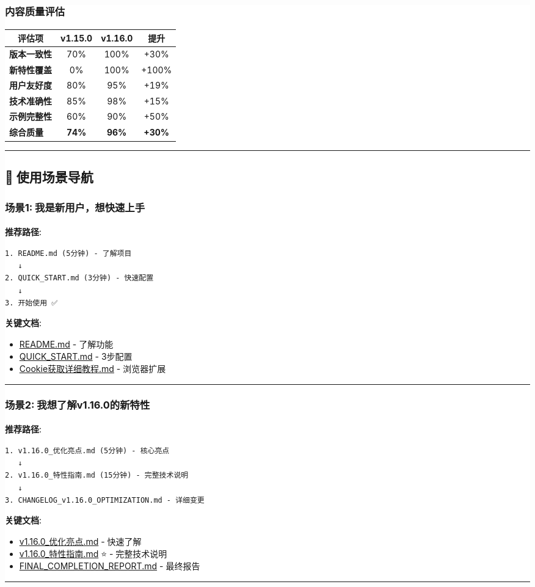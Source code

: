 ### 内容质量评估

| 评估项 | v1.15.0 | v1.16.0 | 提升 |
|--------|:-------:|:-------:|:----:|
| **版本一致性** | 70% | 100% | +30% |
| **新特性覆盖** | 0% | 100% | +100% |
| **用户友好度** | 80% | 95% | +19% |
| **技术准确性** | 85% | 98% | +15% |
| **示例完整性** | 60% | 90% | +50% |
| **综合质量** | **74%** | **96%** | **+30%** |

---

## 🎯 使用场景导航

### 场景1: 我是新用户，想快速上手

**推荐路径**:
```
1. README.md (5分钟) - 了解项目
   ↓
2. QUICK_START.md (3分钟) - 快速配置
   ↓
3. 开始使用 ✅
```

**关键文档**:
- [README.md](../README.md) - 了解功能
- [QUICK_START.md](../QUICK_START.md) - 3步配置
- [Cookie获取详细教程.md](Cookie获取详细教程.md) - 浏览器扩展

---

### 场景2: 我想了解v1.16.0的新特性

**推荐路径**:
```
1. v1.16.0_优化亮点.md (5分钟) - 核心亮点
   ↓
2. v1.16.0_特性指南.md (15分钟) - 完整技术说明
   ↓
3. CHANGELOG_v1.16.0_OPTIMIZATION.md - 详细变更
```

**关键文档**:
- [v1.16.0_优化亮点.md](../v1.16.0_优化亮点.md) - 快速了解
- [v1.16.0_特性指南.md](v1.16.0_特性指南.md) ⭐ - 完整技术说明
- [FINAL_COMPLETION_REPORT.md](../FINAL_COMPLETION_REPORT.md) - 最终报告

---